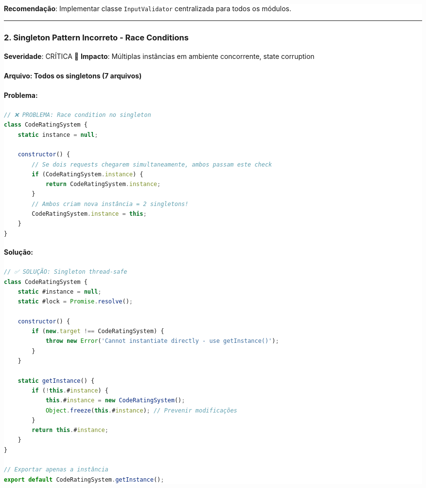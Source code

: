 **Recomendação**: Implementar classe `InputValidator` centralizada para todos os módulos.

---

### 2. **Singleton Pattern Incorreto - Race Conditions**

**Severidade**: CRÍTICA 🔴
**Impacto**: Múltiplas instâncias em ambiente concorrente, state corruption

#### Arquivo: Todos os singletons (7 arquivos)

#### Problema:
```javascript
// ❌ PROBLEMA: Race condition no singleton
class CodeRatingSystem {
    static instance = null;

    constructor() {
        // Se dois requests chegarem simultaneamente, ambos passam este check
        if (CodeRatingSystem.instance) {
            return CodeRatingSystem.instance;
        }
        // Ambos criam nova instância = 2 singletons!
        CodeRatingSystem.instance = this;
    }
}
```

#### Solução:
```javascript
// ✅ SOLUÇÃO: Singleton thread-safe
class CodeRatingSystem {
    static #instance = null;
    static #lock = Promise.resolve();

    constructor() {
        if (new.target !== CodeRatingSystem) {
            throw new Error('Cannot instantiate directly - use getInstance()');
        }
    }

    static getInstance() {
        if (!this.#instance) {
            this.#instance = new CodeRatingSystem();
            Object.freeze(this.#instance); // Prevenir modificações
        }
        return this.#instance;
    }
}

// Exportar apenas a instância
export default CodeRatingSystem.getInstance();
```
